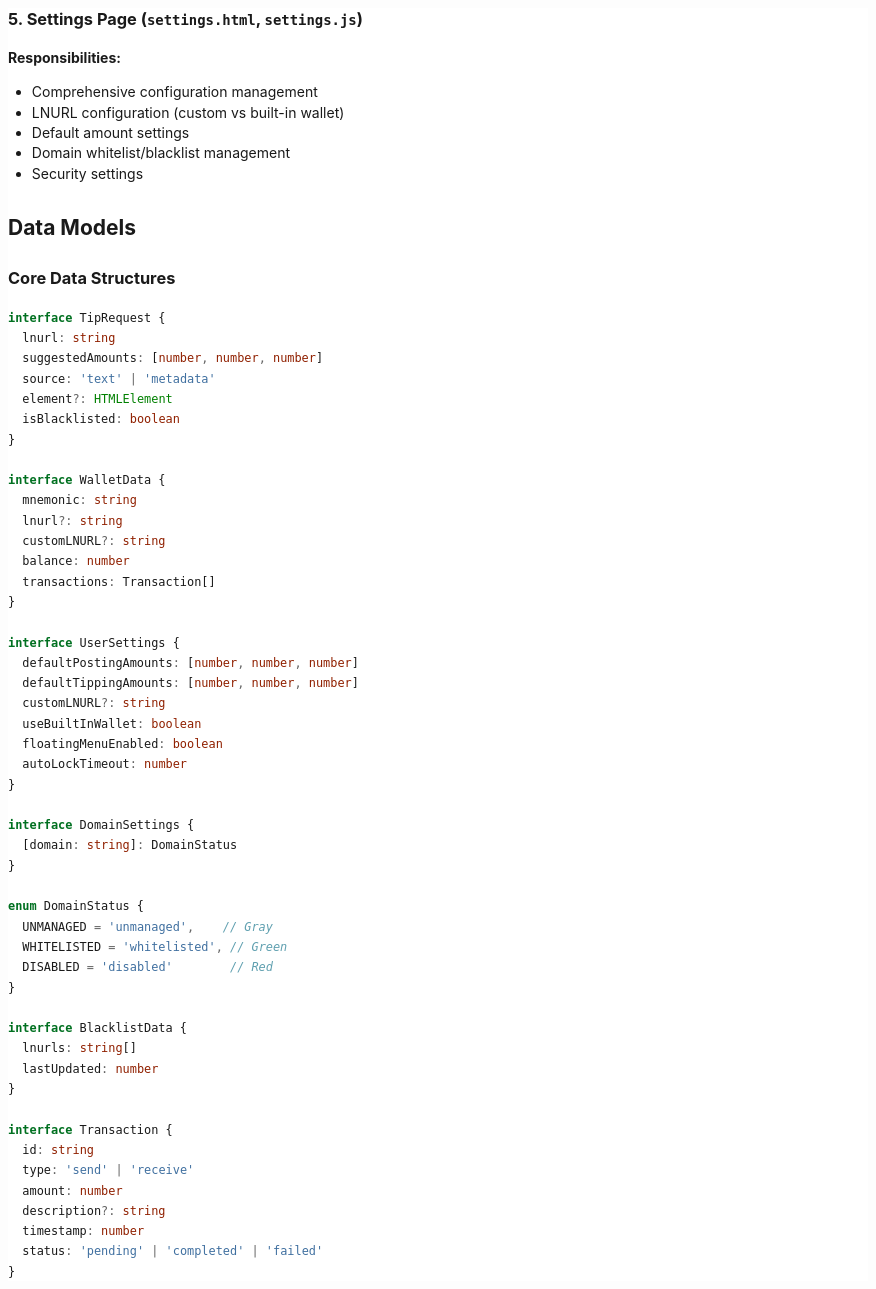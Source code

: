 ### 5. Settings Page (`settings.html`, `settings.js`)

**Responsibilities:**
- Comprehensive configuration management
- LNURL configuration (custom vs built-in wallet)
- Default amount settings
- Domain whitelist/blacklist management
- Security settings

## Data Models

### Core Data Structures

```typescript
interface TipRequest {
  lnurl: string
  suggestedAmounts: [number, number, number]
  source: 'text' | 'metadata'
  element?: HTMLElement
  isBlacklisted: boolean
}

interface WalletData {
  mnemonic: string
  lnurl?: string
  customLNURL?: string
  balance: number
  transactions: Transaction[]
}

interface UserSettings {
  defaultPostingAmounts: [number, number, number]
  defaultTippingAmounts: [number, number, number]
  customLNURL?: string
  useBuiltInWallet: boolean
  floatingMenuEnabled: boolean
  autoLockTimeout: number
}

interface DomainSettings {
  [domain: string]: DomainStatus
}

enum DomainStatus {
  UNMANAGED = 'unmanaged',    // Gray
  WHITELISTED = 'whitelisted', // Green
  DISABLED = 'disabled'        // Red
}

interface BlacklistData {
  lnurls: string[]
  lastUpdated: number
}

interface Transaction {
  id: string
  type: 'send' | 'receive'
  amount: number
  description?: string
  timestamp: number
  status: 'pending' | 'completed' | 'failed'
}
```
